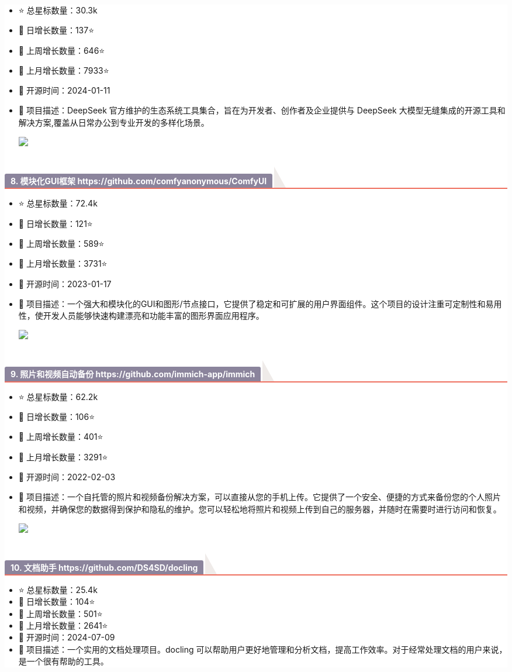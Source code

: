 - ⭐ 总星标数量：30.3k
- 🔺 日增长数量：137⭐
- 🔺 上周增长数量：646⭐
- 🔺 上月增长数量：7933⭐
- 📅 开源时间：2024-01-11
- 📝 项目描述：DeepSeek 官方维护的生态系统工具集合，旨在为开发者、创作者及企业提供与 DeepSeek 大模型无缝集成的开源工具和解决方案,覆盖从日常办公到专业开发的多样化场景。

    ![](http://photocdn.tv.sohu.com/img/q_mini/20250225/pic_org_530d05e3-8440-4bd1-9d4d-8cef21958aa2.jpg)

<h3 style="margin-top: 30px;margin-bottom: 15px;font-weight: bold;border-bottom: 2px solid rgb(239, 112, 96);font-size: 1.0em;"><span style="display: none;"></span><span style="display: inline-block;background: rgb(139, 132, 156);color: rgb(255, 255, 255);padding: 3px 10px 1px;border-top-right-radius: 3px;border-top-left-radius: 3px;margin-right: 3px;">8. 模块化GUI框架 https://github.com/comfyanonymous/ComfyUI</span><span style="display: inline-block;vertical-align: bottom;border-bottom: 36px solid #efebe9;border-right: 20px solid transparent;"> </span></h3>

- ⭐ 总星标数量：72.4k
- 🔺 日增长数量：121⭐
- 🔺 上周增长数量：589⭐
- 🔺 上月增长数量：3731⭐
- 📅 开源时间：2023-01-17
- 📝 项目描述：一个强大和模块化的GUI和图形/节点接口，它提供了稳定和可扩展的用户界面组件。这个项目的设计注重可定制性和易用性，使开发人员能够快速构建漂亮和功能丰富的图形界面应用程序。

    ![](https://photocdn.tv.sohu.com/img/github/589831718.png)

<h3 style="margin-top: 30px;margin-bottom: 15px;font-weight: bold;border-bottom: 2px solid rgb(239, 112, 96);font-size: 1.0em;"><span style="display: none;"></span><span style="display: inline-block;background: rgb(139, 132, 156);color: rgb(255, 255, 255);padding: 3px 10px 1px;border-top-right-radius: 3px;border-top-left-radius: 3px;margin-right: 3px;">9. 照片和视频自动备份 https://github.com/immich-app/immich</span><span style="display: inline-block;vertical-align: bottom;border-bottom: 36px solid #efebe9;border-right: 20px solid transparent;"> </span></h3>

- ⭐ 总星标数量：62.2k
- 🔺 日增长数量：106⭐
- 🔺 上周增长数量：401⭐
- 🔺 上月增长数量：3291⭐
- 📅 开源时间：2022-02-03
- 📝 项目描述：一个自托管的照片和视频备份解决方案，可以直接从您的手机上传。它提供了一个安全、便捷的方式来备份您的个人照片和视频，并确保您的数据得到保护和隐私的维护。您可以轻松地将照片和视频上传到自己的服务器，并随时在需要时进行访问和恢复。

    ![](https://photocdn.tv.sohu.com/img/github/455229168.png)

<h3 style="margin-top: 30px;margin-bottom: 15px;font-weight: bold;border-bottom: 2px solid rgb(239, 112, 96);font-size: 1.0em;"><span style="display: none;"></span><span style="display: inline-block;background: rgb(139, 132, 156);color: rgb(255, 255, 255);padding: 3px 10px 1px;border-top-right-radius: 3px;border-top-left-radius: 3px;margin-right: 3px;">10. 文档助手 https://github.com/DS4SD/docling</span><span style="display: inline-block;vertical-align: bottom;border-bottom: 36px solid #efebe9;border-right: 20px solid transparent;"> </span></h3>

- ⭐ 总星标数量：25.4k
- 🔺 日增长数量：104⭐
- 🔺 上周增长数量：501⭐
- 🔺 上月增长数量：2641⭐
- 📅 开源时间：2024-07-09
- 📝 项目描述：一个实用的文档处理项目。docling 可以帮助用户更好地管理和分析文档，提高工作效率。对于经常处理文档的用户来说，是一个很有帮助的工具。
